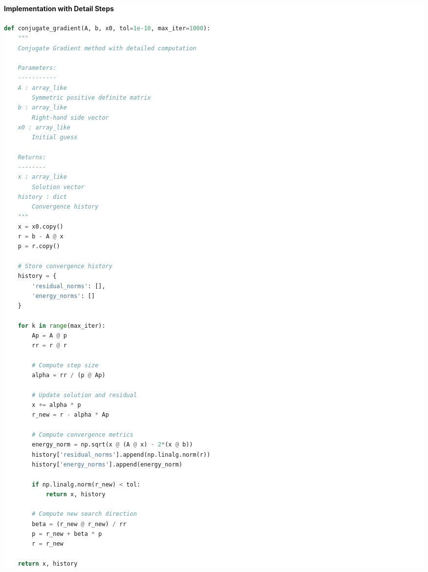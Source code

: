 #### Implementation with Detail Steps
```python
def conjugate_gradient(A, b, x0, tol=1e-10, max_iter=1000):
    """
    Conjugate Gradient method with detailed computation
    
    Parameters:
    -----------
    A : array_like
        Symmetric positive definite matrix
    b : array_like
        Right-hand side vector
    x0 : array_like
        Initial guess
    
    Returns:
    --------
    x : array_like
        Solution vector
    history : dict
        Convergence history
    """
    x = x0.copy()
    r = b - A @ x
    p = r.copy()
    
    # Store convergence history
    history = {
        'residual_norms': [],
        'energy_norms': []
    }
    
    for k in range(max_iter):
        Ap = A @ p
        rr = r @ r
        
        # Compute step size
        alpha = rr / (p @ Ap)
        
        # Update solution and residual
        x += alpha * p
        r_new = r - alpha * Ap
        
        # Compute convergence metrics
        energy_norm = np.sqrt(x @ (A @ x) - 2*(x @ b))
        history['residual_norms'].append(np.linalg.norm(r))
        history['energy_norms'].append(energy_norm)
        
        if np.linalg.norm(r_new) < tol:
            return x, history
            
        # Compute new search direction
        beta = (r_new @ r_new) / rr
        p = r_new + beta * p
        r = r_new
        
    return x, history

```
